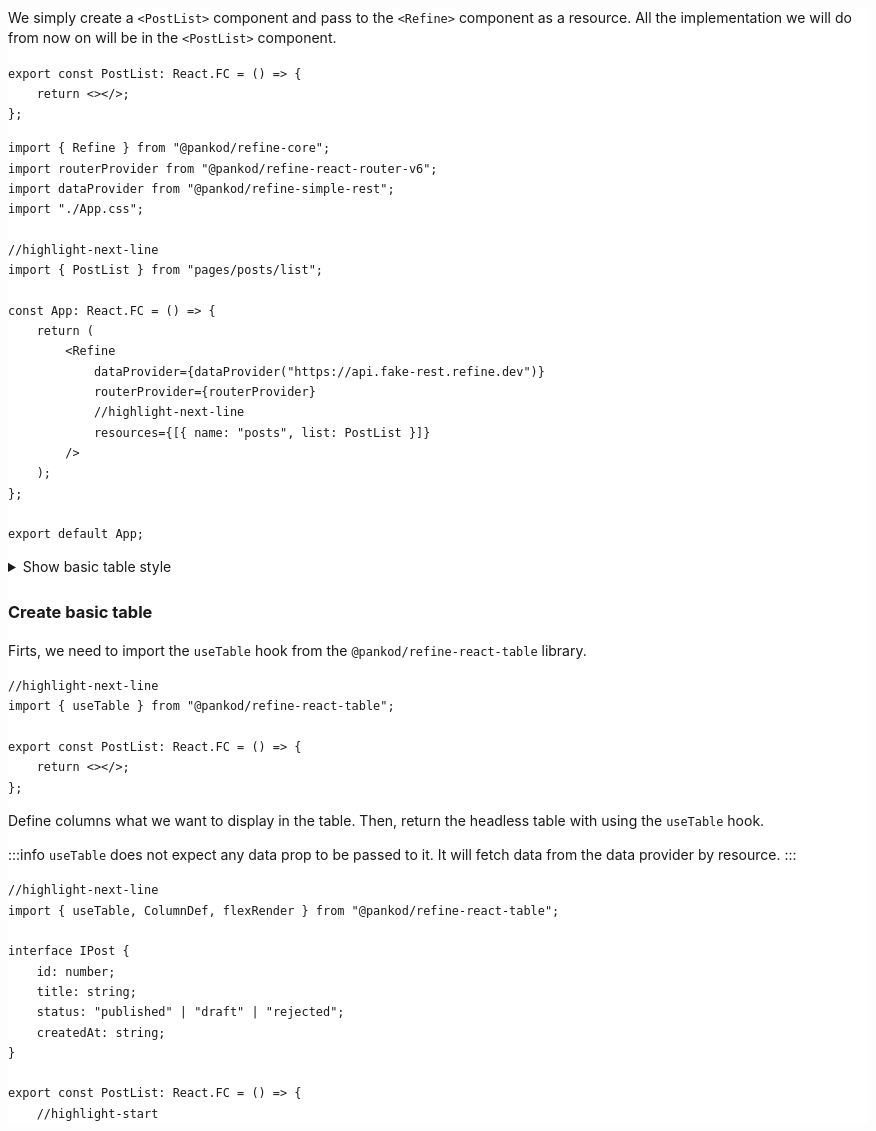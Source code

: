 We simply create a `<PostList>` component and pass to the `<Refine>` component as a resource. All the implementation we will do from now on will be in the `<PostList>` component.

```tsx title="src/posts/list.tsx"
export const PostList: React.FC = () => {
    return <></>;
};
```

```tsx title="src/App.tsx"
import { Refine } from "@pankod/refine-core";
import routerProvider from "@pankod/refine-react-router-v6";
import dataProvider from "@pankod/refine-simple-rest";
import "./App.css";

//highlight-next-line
import { PostList } from "pages/posts/list";

const App: React.FC = () => {
    return (
        <Refine
            dataProvider={dataProvider("https://api.fake-rest.refine.dev")}
            routerProvider={routerProvider}
            //highlight-next-line
            resources={[{ name: "posts", list: PostList }]}
        />
    );
};

export default App;
```

<details><summary>Show basic table style</summary></details>

### Create basic table

Firts, we need to import the `useTable` hook from the `@pankod/refine-react-table` library.

```tsx title="src/posts/list.tsx"
//highlight-next-line
import { useTable } from "@pankod/refine-react-table";

export const PostList: React.FC = () => {
    return <></>;
};
```

Define columns what we want to display in the table. Then, return the headless table with using the `useTable` hook.

:::info
`useTable` does not expect any data prop to be passed to it. It will fetch data from the data provider by resource.
:::

```tsx title="src/posts/list.tsx"
//highlight-next-line
import { useTable, ColumnDef, flexRender } from "@pankod/refine-react-table";

interface IPost {
    id: number;
    title: string;
    status: "published" | "draft" | "rejected";
    createdAt: string;
}

export const PostList: React.FC = () => {
    //highlight-start
```

[tanstack-table]: https://tanstack.com/table/v8
[refine-react-table]: https://github.com/refinedev/refine/tree/master/packages/react-table
[use-table-core]: /api-reference/core/hooks/useTable.md
[baserecord]: /api-reference/core/interfaces.md#baserecord
[httperror]: /api-reference/core/interfaces.md#httperror